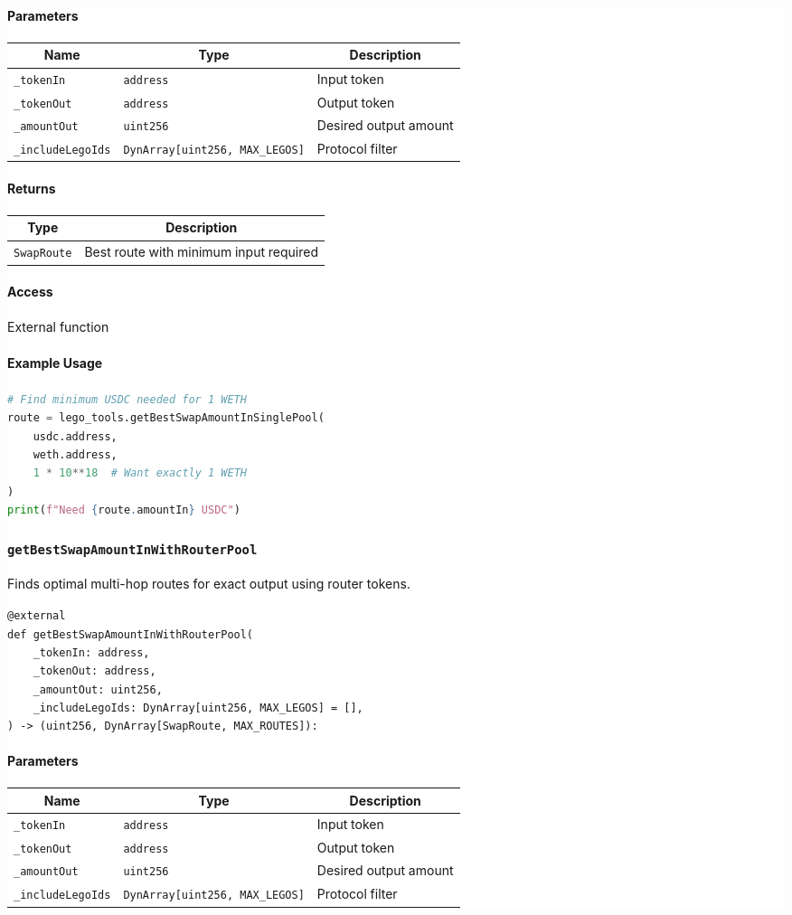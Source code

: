 #### Parameters

| Name | Type | Description |
|------|------|-------------|
| `_tokenIn` | `address` | Input token |
| `_tokenOut` | `address` | Output token |
| `_amountOut` | `uint256` | Desired output amount |
| `_includeLegoIds` | `DynArray[uint256, MAX_LEGOS]` | Protocol filter |

#### Returns

| Type | Description |
|------|-------------|
| `SwapRoute` | Best route with minimum input required |

#### Access

External function

#### Example Usage
```python
# Find minimum USDC needed for 1 WETH
route = lego_tools.getBestSwapAmountInSinglePool(
    usdc.address,
    weth.address,
    1 * 10**18  # Want exactly 1 WETH
)
print(f"Need {route.amountIn} USDC")
```

### `getBestSwapAmountInWithRouterPool`

Finds optimal multi-hop routes for exact output using router tokens.

```vyper
@external
def getBestSwapAmountInWithRouterPool(
    _tokenIn: address,
    _tokenOut: address,
    _amountOut: uint256,
    _includeLegoIds: DynArray[uint256, MAX_LEGOS] = [],
) -> (uint256, DynArray[SwapRoute, MAX_ROUTES]):
```

#### Parameters

| Name | Type | Description |
|------|------|-------------|
| `_tokenIn` | `address` | Input token |
| `_tokenOut` | `address` | Output token |
| `_amountOut` | `uint256` | Desired output amount |
| `_includeLegoIds` | `DynArray[uint256, MAX_LEGOS]` | Protocol filter |
